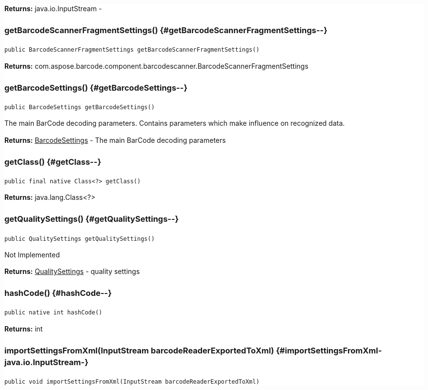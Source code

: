 **Returns:**
java.io.InputStream - 
### getBarcodeScannerFragmentSettings() {#getBarcodeScannerFragmentSettings--}
```
public BarcodeScannerFragmentSettings getBarcodeScannerFragmentSettings()
```




**Returns:**
com.aspose.barcode.component.barcodescanner.BarcodeScannerFragmentSettings
### getBarcodeSettings() {#getBarcodeSettings--}
```
public BarcodeSettings getBarcodeSettings()
```


The main BarCode decoding parameters. Contains parameters which make influence on recognized data.

**Returns:**
[BarcodeSettings](../../com.aspose.barcode.barcoderecognition/barcodesettings) - The main BarCode decoding parameters
### getClass() {#getClass--}
```
public final native Class<?> getClass()
```




**Returns:**
java.lang.Class<?>
### getQualitySettings() {#getQualitySettings--}
```
public QualitySettings getQualitySettings()
```


Not Implemented

**Returns:**
[QualitySettings](../../com.aspose.barcode.barcoderecognition/qualitysettings) - quality settings
### hashCode() {#hashCode--}
```
public native int hashCode()
```




**Returns:**
int
### importSettingsFromXml(InputStream barcodeReaderExportedToXml) {#importSettingsFromXml-java.io.InputStream-}
```
public void importSettingsFromXml(InputStream barcodeReaderExportedToXml)
```

